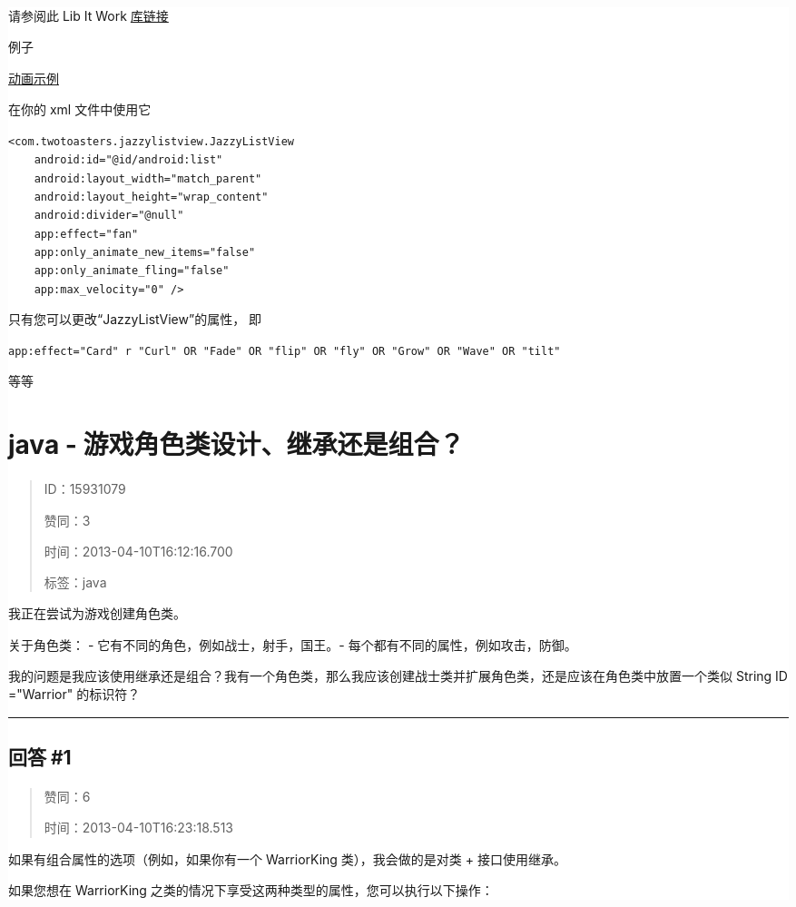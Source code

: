 请参阅此 Lib It Work [库链接](https://github.com/twotoasters/JazzyListView/tree/master/library)

例子

[动画示例](http://lab.hakim.se/scroll-effects/)

在你的 xml 文件中使用它

```
<com.twotoasters.jazzylistview.JazzyListView
    android:id="@id/android:list"
    android:layout_width="match_parent"
    android:layout_height="wrap_content"
    android:divider="@null"
    app:effect="fan"
    app:only_animate_new_items="false"
    app:only_animate_fling="false"
    app:max_velocity="0" /> 
```

只有您可以更改“JazzyListView”的属性，
即

```
app:effect="Card" r "Curl" OR "Fade" OR "flip" OR "fly" OR "Grow" OR "Wave" OR "tilt" 
```

等等

# java - 游戏角色类设计、继承还是组合？

> ID：15931079
> 
> 赞同：3
> 
> 时间：2013-04-10T16:12:16.700
> 
> 标签：java

我正在尝试为游戏创建角色类。

关于角色类： - 它有不同的角色，例如战士，射手，国王。- 每个都有不同的属性，例如攻击，防御。

我的问题是我应该使用继承还是组合？我有一个角色类，那么我应该创建战士类并扩展角色类，还是应该在角色类中放置一个类似 String ID ="Warrior" 的标识符？

* * *

## 回答 #1

> 赞同：6
> 
> 时间：2013-04-10T16:23:18.513

如果有组合属性的选项（例如，如果你有一个 WarriorKing 类），我会做的是对类 + 接口使用继承。

如果您想在 WarriorKing 之类的情况下享受这两种类型的属性，您可以执行以下操作：
